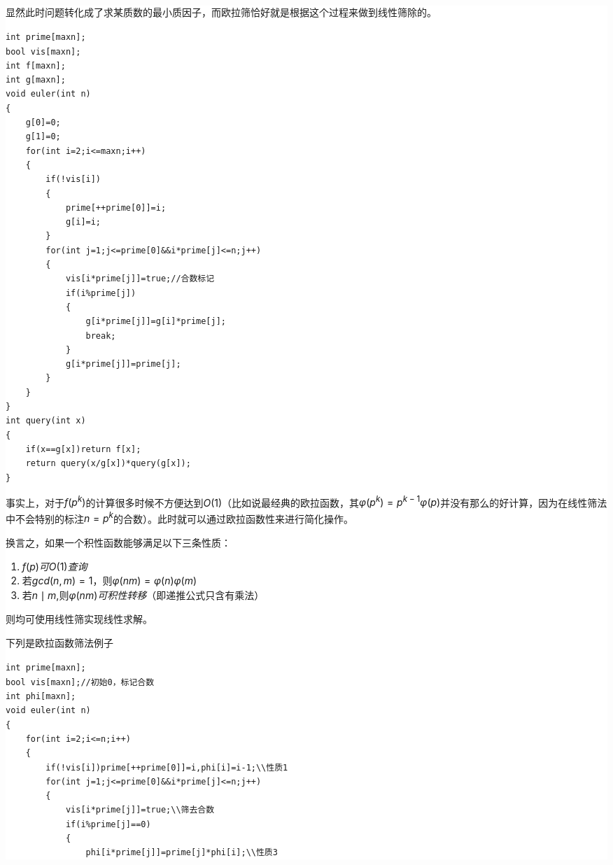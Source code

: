 显然此时问题转化成了求某质数的最小质因子，而欧拉筛恰好就是根据这个过程来做到线性筛除的。

```;
int prime[maxn];
bool vis[maxn];
int f[maxn];
int g[maxn];
void euler(int n)
{
	g[0]=0;
	g[1]=0;
	for(int i=2;i<=maxn;i++)
	{
		if(!vis[i])
		{
			prime[++prime[0]]=i;
			g[i]=i;
		}
		for(int j=1;j<=prime[0]&&i*prime[j]<=n;j++)
		{
			vis[i*prime[j]]=true;//合数标记
			if(i%prime[j])
			{
				g[i*prime[j]]=g[i]*prime[j];
				break;
			}
			g[i*prime[j]]=prime[j];
		}
	}
}
int query(int x)
{
	if(x==g[x])return f[x];
	return query(x/g[x])*query(g[x]);
}
```

事实上，对于$f(p^k)$的计算很多时候不方便达到$O(1)$（比如说最经典的欧拉函数，其$\varphi(p^k)=p^{k-1}\varphi(p)$并没有那么的好计算，因为在线性筛法中不会特别的标注$n=p^k$的合数）。此时就可以通过欧拉函数性来进行简化操作。



换言之，如果一个积性函数能够满足以下三条性质：

1. $f(p)可O(1)查询$
2. 若$gcd(n,m)=1$，则$\varphi(nm)=\varphi(n)\varphi(m)$
3. 若$n\mid m$,则$\varphi(nm)可积性转移$（即递推公式只含有乘法）

则均可使用线性筛实现线性求解。



下列是欧拉函数筛法例子

```
int prime[maxn];
bool vis[maxn];//初始0，标记合数
int phi[maxn];
void euler(int n)
{
	for(int i=2;i<=n;i++)
	{
		if(!vis[i])prime[++prime[0]]=i,phi[i]=i-1;\\性质1
		for(int j=1;j<=prime[0]&&i*prime[j]<=n;j++)
		{
			vis[i*prime[j]]=true;\\筛去合数
			if(i%prime[j]==0)
			{
				phi[i*prime[j]]=prime[j]*phi[i];\\性质3
```